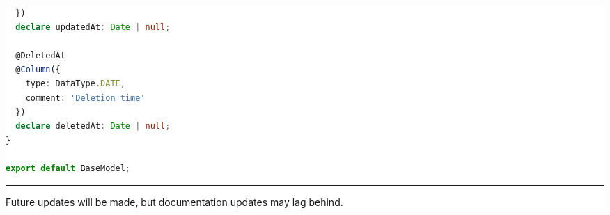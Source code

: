```typescript
  })
  declare updatedAt: Date | null;

  @DeletedAt
  @Column({
    type: DataType.DATE,
    comment: 'Deletion time'
  })
  declare deletedAt: Date | null;
}

export default BaseModel;
```

---

Future updates will be made, but documentation updates may lag behind.